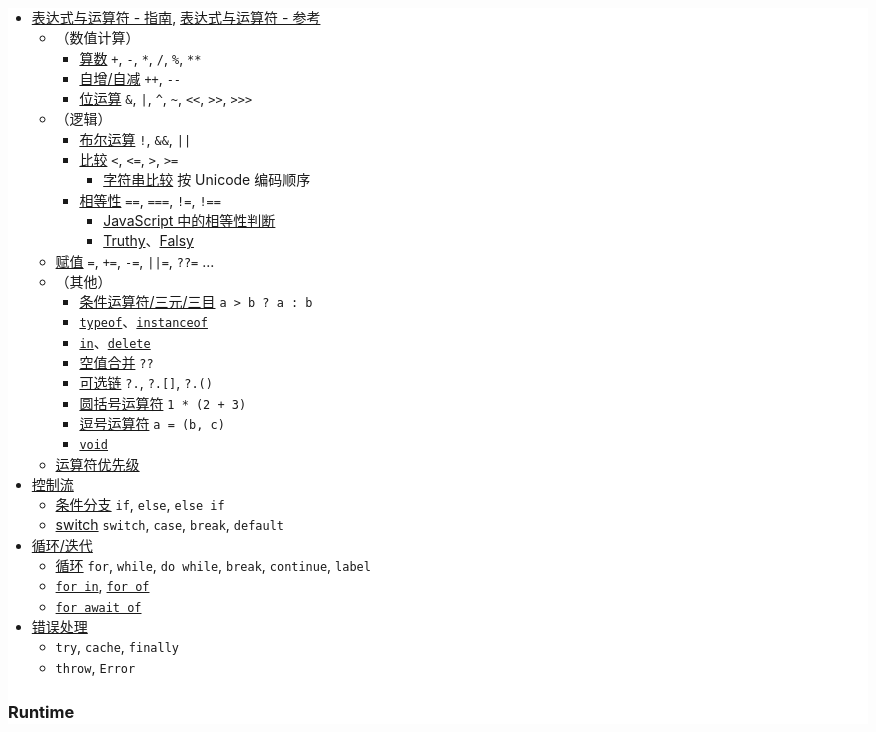- [表达式与运算符 - 指南](https://developer.mozilla.org/zh-CN/docs/Web/JavaScript/Guide/Expressions_and_Operators), [表达式与运算符 - 参考](https://developer.mozilla.org/zh-CN/docs/Web/JavaScript/Reference/Operators)
  - （数值计算）
    - [算数](https://zh.javascript.info/operators#shu-yu-yi-yuan-yun-suan-fu-er-yuan-yun-suan-fu-yun-suan-yuan) `+`, `-`, `*`, `/`, `%`, `**`
    - [自增/自减](https://zh.javascript.info/operators#zi-zeng-zi-jian) `++`, `--`
    - [位运算](https://zh.javascript.info/operators#wei-yun-suan-fu) `&`, `|`, `^`, `~`, `<<`, `>>`, `>>>`
  - （逻辑）
    - [布尔运算](https://zh.javascript.info/logical-operators) `!`, `&&`, `||`
    - [比较](https://zh.javascript.info/comparison) `<`, `<=`, `>`, `>=`
      - [字符串比较](https://zh.javascript.info/comparison#zi-fu-chuan-bi-jiao) 按 Unicode 编码顺序
    - [相等性](https://developer.mozilla.org/zh-CN/docs/Web/JavaScript/Reference/Operators#%E7%9B%B8%E7%AD%89%E8%BF%90%E7%AE%97%E7%AC%A6) `==`, `===`, `!=`, `!==`
      - [JavaScript 中的相等性判断](https://developer.mozilla.org/zh-CN/docs/Web/JavaScript/Equality_comparisons_and_sameness)
      - [Truthy](https://developer.mozilla.org/zh-CN/docs/Glossary/Truthy)、[Falsy](https://developer.mozilla.org/zh-CN/docs/Glossary/Falsy)
  - [赋值](https://developer.mozilla.org/zh-CN/docs/Web/JavaScript/Reference/Operators#%E8%B5%8B%E5%80%BC%E8%BF%90%E7%AE%97%E7%AC%A6) `=`, `+=`, `-=`, `||=`, `??=` ...
  - （其他）
    - [条件运算符/三元/三目](https://zh.javascript.info/ifelse#tiao-jian-yun-suan-fu) `a > b ? a : b`
    - [`typeof`](https://zh.javascript.info/types#type-typeof)、[`instanceof`](https://zh.javascript.info/instanceof)
    - [`in`](https://zh.javascript.info/object#shu-xing-cun-zai-xing-ce-shi-in-cao-zuo-fu)、[`delete`](https://developer.mozilla.org/zh-CN/docs/Web/JavaScript/Reference/Operators/delete)
    - [空值合并](https://zh.javascript.info/nullish-coalescing-operator) `??`
    - [可选链](https://zh.javascript.info/optional-chaining) `?.`, `?.[]`, `?.()`
    - [圆括号运算符](https://developer.mozilla.org/zh-CN/docs/Web/JavaScript/Reference/Operators/Grouping) `1 * (2 + 3)`
    - [逗号运算符](https://zh.javascript.info/operators#dou-hao-yun-suan-fu) `a = (b, c)`
    - [`void`](https://developer.mozilla.org/zh-CN/docs/Web/JavaScript/Reference/Operators/void)
  - [运算符优先级](https://developer.mozilla.org/zh-CN/docs/Web/JavaScript/Reference/Operators/Operator_Precedence#table)
- [控制流](https://developer.mozilla.org/zh-CN/docs/Web/JavaScript/Reference/Statements#%E6%8E%A7%E5%88%B6%E6%B5%81%E7%A8%8B)
  - [条件分支](https://zh.javascript.info/ifelse) `if`, `else`, `else if`
  - [switch](https://zh.javascript.info/switch) `switch`, `case`, `break`, `default`
- [循环/迭代](https://developer.mozilla.org/zh-CN/docs/Web/JavaScript/Reference/Statements#%E8%BF%AD%E4%BB%A3%E5%99%A8)
  - [循环](https://zh.javascript.info/while-for) `for`, `while`, `do while`, `break`, `continue`, `label`
  - [`for in`](https://developer.mozilla.org/zh-CN/docs/Web/JavaScript/Reference/Statements/for...in), [`for of`](https://developer.mozilla.org/zh-CN/docs/Web/JavaScript/Reference/Statements/for...of)
  - [`for await of`](https://developer.mozilla.org/zh-CN/docs/Web/JavaScript/Reference/Statements/for-await...of)
- [错误处理](https://zh.javascript.info/try-catch)
  - `try`, `cache`, `finally`
  - `throw`, `Error`

### Runtime
